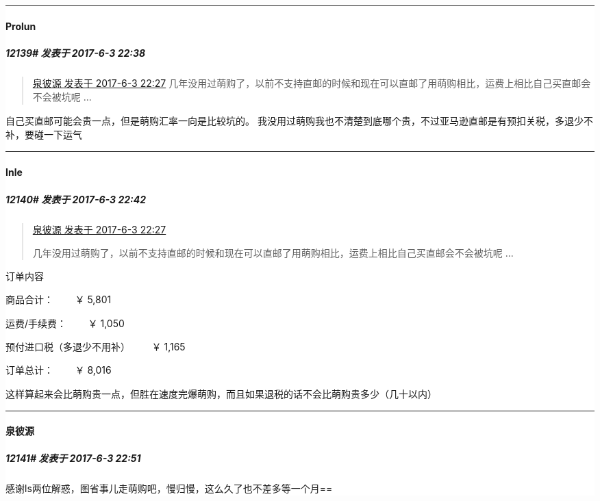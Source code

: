 



-----

####  Prolun  
##### 12139#       发表于 2017-6-3 22:38



<blockquote><a href="httphttps://bbs.saraba1st.com/2b/forum.php?mod=redirect&amp;amp;goto=findpost&amp;amp;pid=36144346&amp;amp;ptid=1296766" target="_blank">泉彼源 发表于 2017-6-3 22:27</a>
几年没用过萌购了，以前不支持直邮的时候和现在可以直邮了用萌购相比，运费上相比自己买直邮会不会被坑呢 ...</blockquote>
自己买直邮可能会贵一点，但是萌购汇率一向是比较坑的。
我没用过萌购我也不清楚到底哪个贵，不过亚马逊直邮是有预扣关税，多退少不补，要碰一下运气







-----

####  Inle  
##### 12140#       发表于 2017-6-3 22:42



<blockquote><a href="httphttps://bbs.saraba1st.com/2b/forum.php?mod=redirect&amp;goto=findpost&amp;pid=36144346&amp;ptid=1296766" target="_blank">泉彼源 发表于 2017-6-3 22:27</a>

几年没用过萌购了，以前不支持直邮的时候和现在可以直邮了用萌购相比，运费上相比自己买直邮会不会被坑呢 ...</blockquote>
订单内容

商品合计：        ￥ 5,801

运费/手续费：        ￥ 1,050

预付进口税（多退少不用补）        ￥ 1,165

订单总计：        ￥ 8,016



这样算起来会比萌购贵一点，但胜在速度完爆萌购，而且如果退税的话不会比萌购贵多少（几十以内）







-----

####  泉彼源  
##### 12141#       发表于 2017-6-3 22:51




感谢ls两位解惑，图省事儿走萌购吧，慢归慢，这么久了也不差多等一个月==




